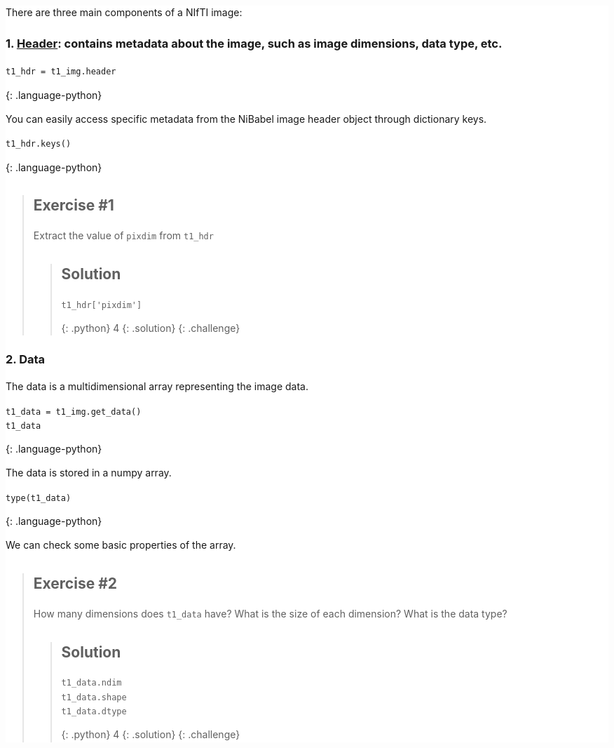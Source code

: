 There are three main components of a NIfTI image:

### 1. [Header](http://nipy.org/nibabel/nibabel_images.html#the-image-header): contains metadata about the image, such as image dimensions, data type, etc.


~~~
t1_hdr = t1_img.header
~~~
{: .language-python}

You can easily access specific metadata from the NiBabel image header object through dictionary keys.


~~~
t1_hdr.keys()
~~~
{: .language-python}

> ## Exercise #1
> Extract the value of `pixdim` from `t1_hdr`
>
> > ## Solution
> > ~~~
> > t1_hdr['pixdim']
> > ~~~
> > {: .python}
> > 4
> {: .solution}
{: .challenge}

### 2. Data
The data is a multidimensional array representing the image data.

~~~
t1_data = t1_img.get_data()
t1_data
~~~
{: .language-python}

The data is stored in a numpy array.

~~~
type(t1_data)
~~~
{: .language-python}

We can check some basic properties of the array.

> ## Exercise #2
> How many dimensions does `t1_data` have?
> What is the size of each dimension?
> What is the data type?
>
> > ## Solution
> > ~~~
> > t1_data.ndim
> > t1_data.shape
> > t1_data.dtype
> >
> > ~~~
> > {: .python}
> > 4
> {: .solution}
{: .challenge}
